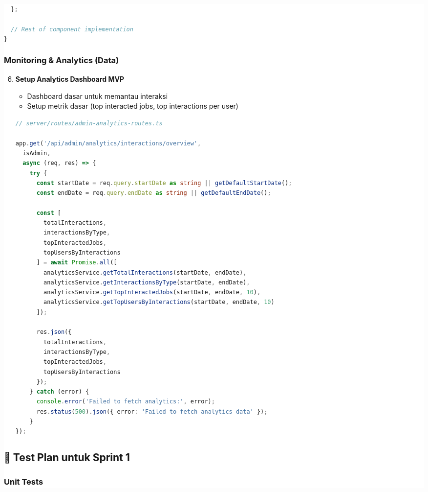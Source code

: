    ```typescript
     };
     
     // Rest of component implementation
   }
   ```

### Monitoring & Analytics (Data)

6. **Setup Analytics Dashboard MVP**
   - Dashboard dasar untuk memantau interaksi
   - Setup metrik dasar (top interacted jobs, top interactions per user)

   ```typescript
   // server/routes/admin-analytics-routes.ts
   
   app.get('/api/admin/analytics/interactions/overview', 
     isAdmin, 
     async (req, res) => {
       try {
         const startDate = req.query.startDate as string || getDefaultStartDate();
         const endDate = req.query.endDate as string || getDefaultEndDate();
         
         const [
           totalInteractions,
           interactionsByType,
           topInteractedJobs,
           topUsersByInteractions
         ] = await Promise.all([
           analyticsService.getTotalInteractions(startDate, endDate),
           analyticsService.getInteractionsByType(startDate, endDate),
           analyticsService.getTopInteractedJobs(startDate, endDate, 10),
           analyticsService.getTopUsersByInteractions(startDate, endDate, 10)
         ]);
         
         res.json({
           totalInteractions,
           interactionsByType,
           topInteractedJobs,
           topUsersByInteractions
         });
       } catch (error) {
         console.error('Failed to fetch analytics:', error);
         res.status(500).json({ error: 'Failed to fetch analytics data' });
       }
   });
   ```

## 🧪 Test Plan untuk Sprint 1

### Unit Tests

